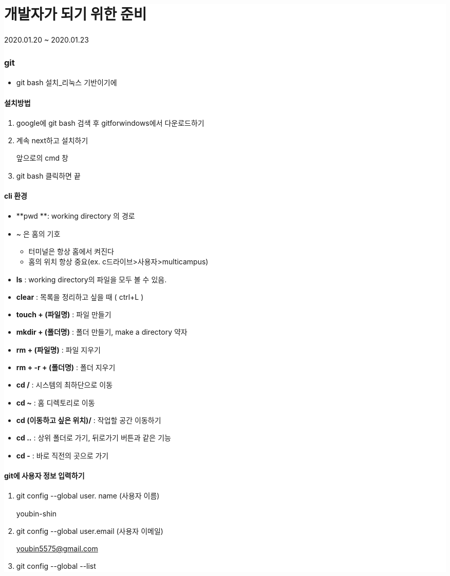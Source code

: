 # 개발자가 되기 위한 준비

2020.01.20 ~ 2020.01.23

### git

- git bash 설치_리눅스 기반이기에

#### 설치방법

1. google에 git bash 검색 후 gitforwindows에서 다운로드하기

2. 계속 next하고  설치하기

   앞으로의 cmd 창

3. git bash 클릭하면 끝

#### cli 환경

- **pwd **: working directory 의 경로

- ~ 은 홈의 기호

  - 터미널은 항상 홈에서 켜진다
  - 홈의 위치 항상 중요(ex. c드라이브>사용자>multicampus)

- **ls** : working directory의 파일을 모두 볼 수 있음.

- **clear** : 목록을 정리하고 싶을 때 ( ctrl+L )

- **touch + (파일명)** : 파일 만들기 

- **mkdir + (폴더명)** : 폴더 만들기, make a directory 약자

- **rm + (파일명)** : 파일 지우기

- **rm + -r + (폴더명)** : 폴더 지우기

- **cd /** : 시스템의 최하단으로 이동

- **cd ~** : 홈 디렉토리로 이동

- **cd (이동하고 싶은 위치)/** : 작업할 공간 이동하기

- **cd ..** : 상위 폴더로 가기, 뒤로가기 버튼과 같은 기능

- **cd -** : 바로 직전의 곳으로 가기

#### git에 사용자 정보 입력하기

1. git config --global user. name (사용자 이름)

   youbin-shin

2. git config --global user.email (사용자 이메일)

   youbin5575@gmail.com

3. git config --global --list
